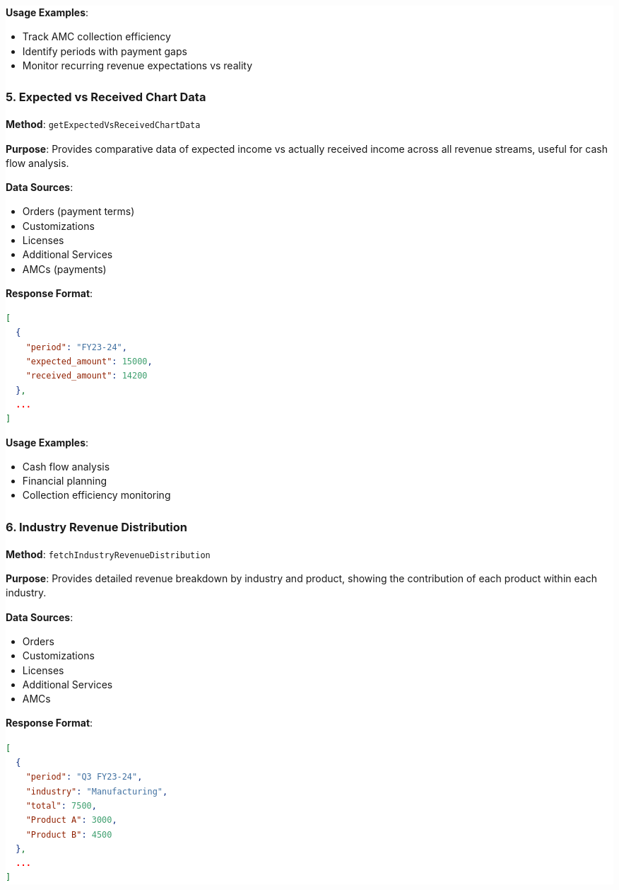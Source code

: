 **Usage Examples**:
- Track AMC collection efficiency
- Identify periods with payment gaps
- Monitor recurring revenue expectations vs reality

### 5. Expected vs Received Chart Data

**Method**: `getExpectedVsReceivedChartData`

**Purpose**: Provides comparative data of expected income vs actually received income across all revenue streams, useful for cash flow analysis.

**Data Sources**:
- Orders (payment terms)
- Customizations
- Licenses
- Additional Services
- AMCs (payments)

**Response Format**:
```json
[
  {
    "period": "FY23-24",
    "expected_amount": 15000,
    "received_amount": 14200
  },
  ...
]
```

**Usage Examples**:
- Cash flow analysis
- Financial planning
- Collection efficiency monitoring

### 6. Industry Revenue Distribution

**Method**: `fetchIndustryRevenueDistribution`

**Purpose**: Provides detailed revenue breakdown by industry and product, showing the contribution of each product within each industry.

**Data Sources**:
- Orders
- Customizations
- Licenses
- Additional Services
- AMCs

**Response Format**:
```json
[
  {
    "period": "Q3 FY23-24",
    "industry": "Manufacturing",
    "total": 7500,
    "Product A": 3000,
    "Product B": 4500
  },
  ...
]
```
